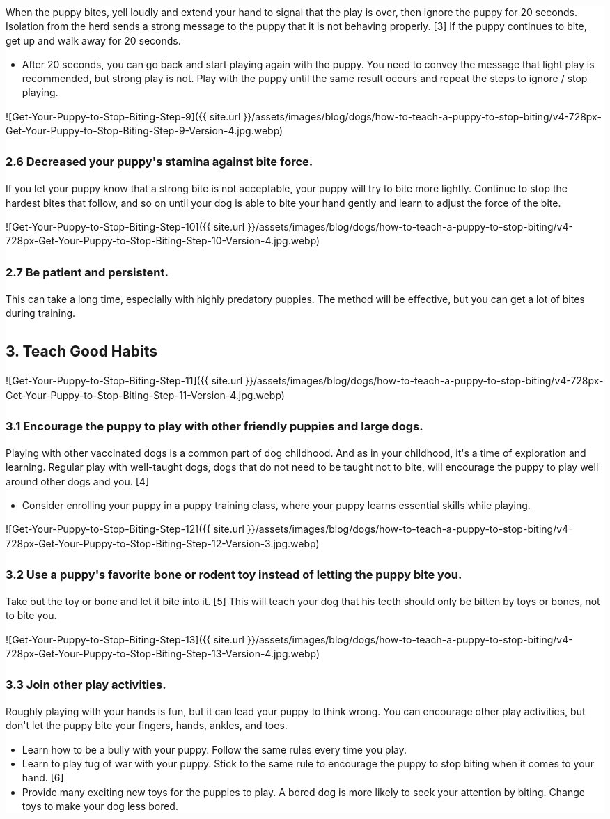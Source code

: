 When the puppy bites, yell loudly and extend your hand to signal that the play is over, then ignore the puppy for 20 seconds. Isolation from the herd sends a strong message to the puppy that it is not behaving properly. [3] If the puppy continues to bite, get up and walk away for 20 seconds.
- After 20 seconds, you can go back and start playing again with the puppy. You need to convey the message that light play is recommended, but strong play is not. Play with the puppy until the same result occurs and repeat the steps to ignore / stop playing.

![Get-Your-Puppy-to-Stop-Biting-Step-9]({{ site.url }}/assets/images/blog/dogs/how-to-teach-a-puppy-to-stop-biting/v4-728px-Get-Your-Puppy-to-Stop-Biting-Step-9-Version-4.jpg.webp)

### 2.6 Decreased your puppy's stamina against bite force. 

If you let your puppy know that a strong bite is not acceptable, your puppy will try to bite more lightly. Continue to stop the hardest bites that follow, and so on until your dog is able to bite your hand gently and learn to adjust the force of the bite.

![Get-Your-Puppy-to-Stop-Biting-Step-10]({{ site.url }}/assets/images/blog/dogs/how-to-teach-a-puppy-to-stop-biting/v4-728px-Get-Your-Puppy-to-Stop-Biting-Step-10-Version-4.jpg.webp)

### 2.7 Be patient and persistent. 

This can take a long time, especially with highly predatory puppies. The method will be effective, but you can get a lot of bites during training.

## 3. Teach Good Habits

![Get-Your-Puppy-to-Stop-Biting-Step-11]({{ site.url }}/assets/images/blog/dogs/how-to-teach-a-puppy-to-stop-biting/v4-728px-Get-Your-Puppy-to-Stop-Biting-Step-11-Version-4.jpg.webp)

### 3.1 Encourage the puppy to play with other friendly puppies and large dogs. 

Playing with other vaccinated dogs is a common part of dog childhood. And as in your childhood, it's a time of exploration and learning. Regular play with well-taught dogs, dogs that do not need to be taught not to bite, will encourage the puppy to play well around other dogs and you. [4]
- Consider enrolling your puppy in a puppy training class, where your puppy learns essential skills while playing.

![Get-Your-Puppy-to-Stop-Biting-Step-12]({{ site.url }}/assets/images/blog/dogs/how-to-teach-a-puppy-to-stop-biting/v4-728px-Get-Your-Puppy-to-Stop-Biting-Step-12-Version-3.jpg.webp)

### 3.2 Use a puppy's favorite bone or rodent toy instead of letting the puppy bite you. 

Take out the toy or bone and let it bite into it. [5] This will teach your dog that his teeth should only be bitten by toys or bones, not to bite you.

![Get-Your-Puppy-to-Stop-Biting-Step-13]({{ site.url }}/assets/images/blog/dogs/how-to-teach-a-puppy-to-stop-biting/v4-728px-Get-Your-Puppy-to-Stop-Biting-Step-13-Version-4.jpg.webp)

### 3.3 Join other play activities. 

Roughly playing with your hands is fun, but it can lead your puppy to think wrong. You can encourage other play activities, but don't let the puppy bite your fingers, hands, ankles, and toes.
- Learn how to be a bully with your puppy. Follow the same rules every time you play.
- Learn to play tug of war with your puppy. Stick to the same rule to encourage the puppy to stop biting when it comes to your hand. [6]
- Provide many exciting new toys for the puppies to play. A bored dog is more likely to seek your attention by biting. Change toys to make your dog less bored.
